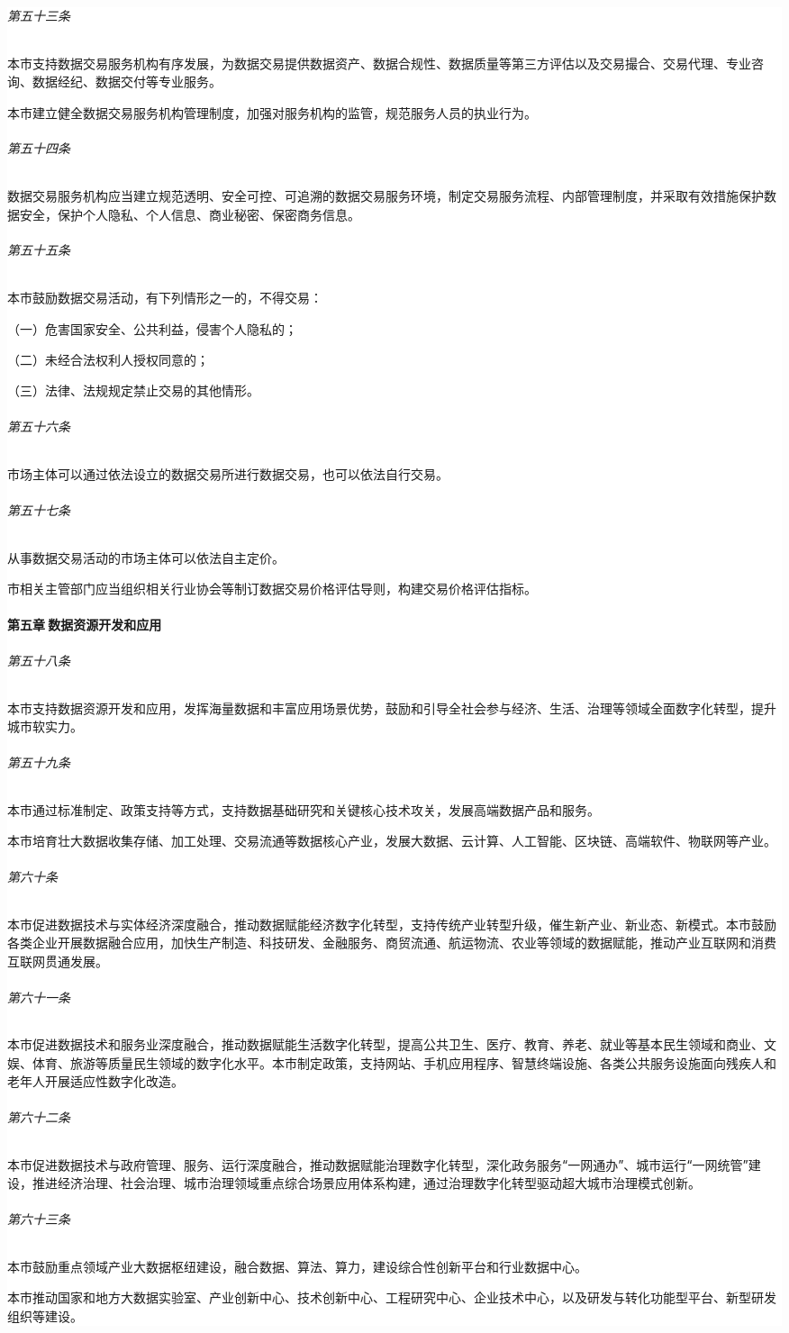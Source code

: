 ###### 第五十三条

本市支持数据交易服务机构有序发展，为数据交易提供数据资产、数据合规性、数据质量等第三方评估以及交易撮合、交易代理、专业咨询、数据经纪、数据交付等专业服务。

本市建立健全数据交易服务机构管理制度，加强对服务机构的监管，规范服务人员的执业行为。

###### 第五十四条

数据交易服务机构应当建立规范透明、安全可控、可追溯的数据交易服务环境，制定交易服务流程、内部管理制度，并采取有效措施保护数据安全，保护个人隐私、个人信息、商业秘密、保密商务信息。

###### 第五十五条

本市鼓励数据交易活动，有下列情形之一的，不得交易：

（一）危害国家安全、公共利益，侵害个人隐私的；

（二）未经合法权利人授权同意的；

（三）法律、法规规定禁止交易的其他情形。

###### 第五十六条

市场主体可以通过依法设立的数据交易所进行数据交易，也可以依法自行交易。

###### 第五十七条

从事数据交易活动的市场主体可以依法自主定价。

市相关主管部门应当组织相关行业协会等制订数据交易价格评估导则，构建交易价格评估指标。

#### 第五章 数据资源开发和应用

###### 第五十八条

本市支持数据资源开发和应用，发挥海量数据和丰富应用场景优势，鼓励和引导全社会参与经济、生活、治理等领域全面数字化转型，提升城市软实力。

###### 第五十九条

本市通过标准制定、政策支持等方式，支持数据基础研究和关键核心技术攻关，发展高端数据产品和服务。

本市培育壮大数据收集存储、加工处理、交易流通等数据核心产业，发展大数据、云计算、人工智能、区块链、高端软件、物联网等产业。

###### 第六十条

本市促进数据技术与实体经济深度融合，推动数据赋能经济数字化转型，支持传统产业转型升级，催生新产业、新业态、新模式。本市鼓励各类企业开展数据融合应用，加快生产制造、科技研发、金融服务、商贸流通、航运物流、农业等领域的数据赋能，推动产业互联网和消费互联网贯通发展。

###### 第六十一条

本市促进数据技术和服务业深度融合，推动数据赋能生活数字化转型，提高公共卫生、医疗、教育、养老、就业等基本民生领域和商业、文娱、体育、旅游等质量民生领域的数字化水平。本市制定政策，支持网站、手机应用程序、智慧终端设施、各类公共服务设施面向残疾人和老年人开展适应性数字化改造。

###### 第六十二条

本市促进数据技术与政府管理、服务、运行深度融合，推动数据赋能治理数字化转型，深化政务服务“一网通办”、城市运行“一网统管”建设，推进经济治理、社会治理、城市治理领域重点综合场景应用体系构建，通过治理数字化转型驱动超大城市治理模式创新。

###### 第六十三条

本市鼓励重点领域产业大数据枢纽建设，融合数据、算法、算力，建设综合性创新平台和行业数据中心。

本市推动国家和地方大数据实验室、产业创新中心、技术创新中心、工程研究中心、企业技术中心，以及研发与转化功能型平台、新型研发组织等建设。
